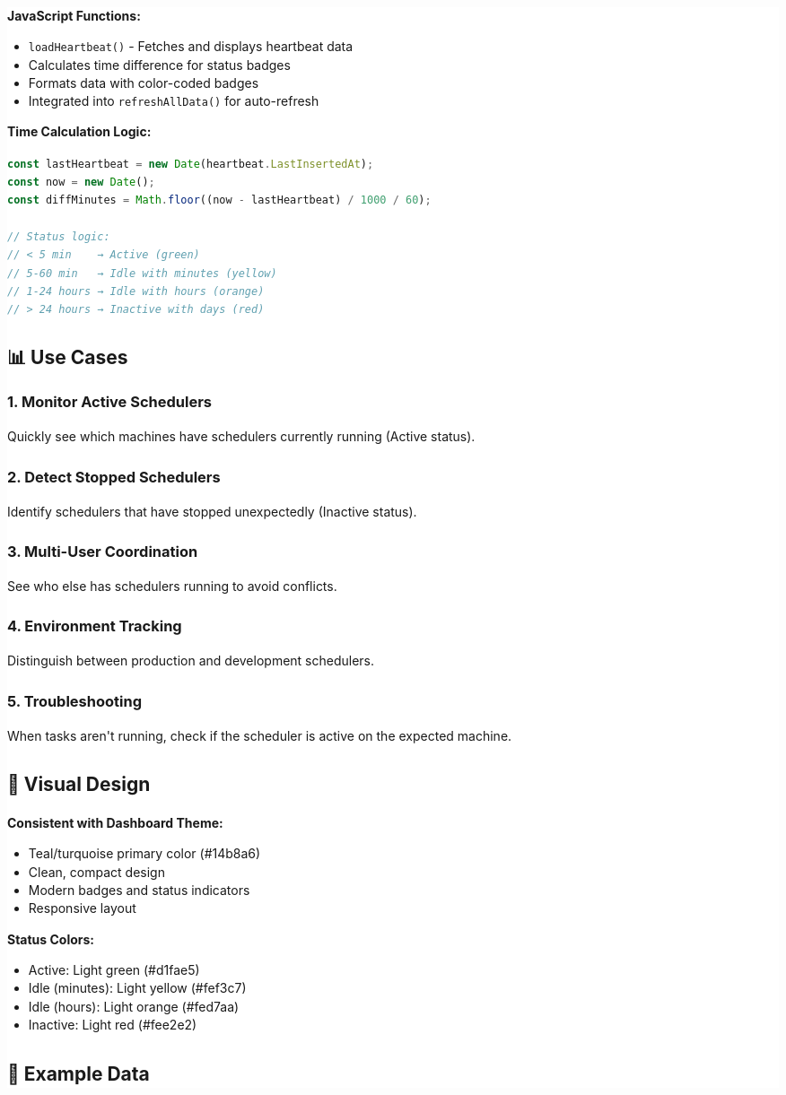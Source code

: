 **JavaScript Functions:**
- `loadHeartbeat()` - Fetches and displays heartbeat data
- Calculates time difference for status badges
- Formats data with color-coded badges
- Integrated into `refreshAllData()` for auto-refresh

**Time Calculation Logic:**
```javascript
const lastHeartbeat = new Date(heartbeat.LastInsertedAt);
const now = new Date();
const diffMinutes = Math.floor((now - lastHeartbeat) / 1000 / 60);

// Status logic:
// < 5 min    → Active (green)
// 5-60 min   → Idle with minutes (yellow)
// 1-24 hours → Idle with hours (orange)
// > 24 hours → Inactive with days (red)
```

## 📊 Use Cases

### 1. **Monitor Active Schedulers**
Quickly see which machines have schedulers currently running (Active status).

### 2. **Detect Stopped Schedulers**
Identify schedulers that have stopped unexpectedly (Inactive status).

### 3. **Multi-User Coordination**
See who else has schedulers running to avoid conflicts.

### 4. **Environment Tracking**
Distinguish between production and development schedulers.

### 5. **Troubleshooting**
When tasks aren't running, check if the scheduler is active on the expected machine.

## 🎨 Visual Design

**Consistent with Dashboard Theme:**
- Teal/turquoise primary color (#14b8a6)
- Clean, compact design
- Modern badges and status indicators
- Responsive layout

**Status Colors:**
- Active: Light green (#d1fae5)
- Idle (minutes): Light yellow (#fef3c7)
- Idle (hours): Light orange (#fed7aa)
- Inactive: Light red (#fee2e2)

## 📝 Example Data
